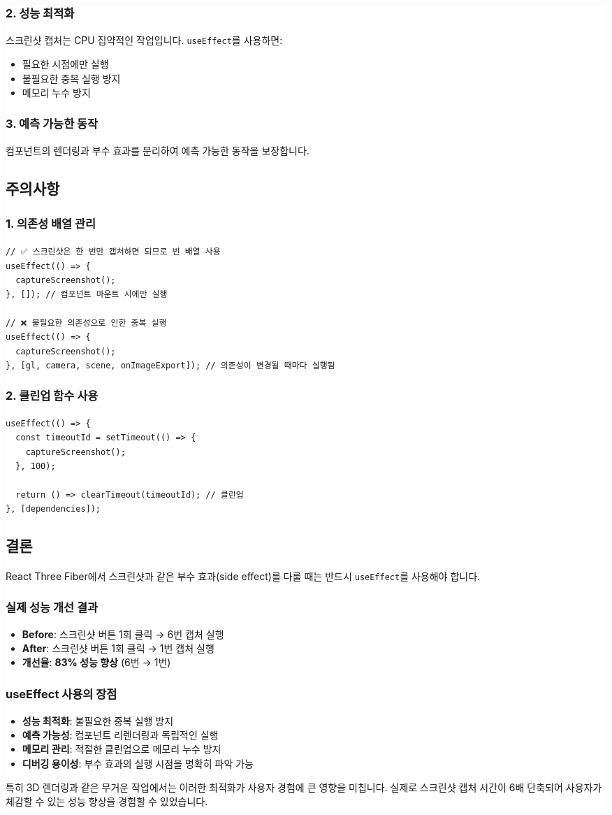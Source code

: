 ### 2. **성능 최적화**
스크린샷 캡처는 CPU 집약적인 작업입니다. `useEffect`를 사용하면:
- 필요한 시점에만 실행
- 불필요한 중복 실행 방지
- 메모리 누수 방지

### 3. **예측 가능한 동작**
컴포넌트의 렌더링과 부수 효과를 분리하여 예측 가능한 동작을 보장합니다.

## 주의사항

### 1. **의존성 배열 관리**
```tsx
// ✅ 스크린샷은 한 번만 캡처하면 되므로 빈 배열 사용
useEffect(() => {
  captureScreenshot();
}, []); // 컴포넌트 마운트 시에만 실행

// ❌ 불필요한 의존성으로 인한 중복 실행
useEffect(() => {
  captureScreenshot();
}, [gl, camera, scene, onImageExport]); // 의존성이 변경될 때마다 실행됨
```

### 2. **클린업 함수 사용**
```tsx
useEffect(() => {
  const timeoutId = setTimeout(() => {
    captureScreenshot();
  }, 100);

  return () => clearTimeout(timeoutId); // 클린업
}, [dependencies]);
```

## 결론

React Three Fiber에서 스크린샷과 같은 부수 효과(side effect)를 다룰 때는 반드시 `useEffect`를 사용해야 합니다. 

### 실제 성능 개선 결과
- **Before**: 스크린샷 버튼 1회 클릭 → 6번 캡처 실행
- **After**: 스크린샷 버튼 1회 클릭 → 1번 캡처 실행
- **개선율**: **83% 성능 향상** (6번 → 1번)

### useEffect 사용의 장점
- **성능 최적화**: 불필요한 중복 실행 방지
- **예측 가능성**: 컴포넌트 리렌더링과 독립적인 실행
- **메모리 관리**: 적절한 클린업으로 메모리 누수 방지
- **디버깅 용이성**: 부수 효과의 실행 시점을 명확히 파악 가능

특히 3D 렌더링과 같은 무거운 작업에서는 이러한 최적화가 사용자 경험에 큰 영향을 미칩니다. 실제로 스크린샷 캡처 시간이 6배 단축되어 사용자가 체감할 수 있는 성능 향상을 경험할 수 있었습니다.

